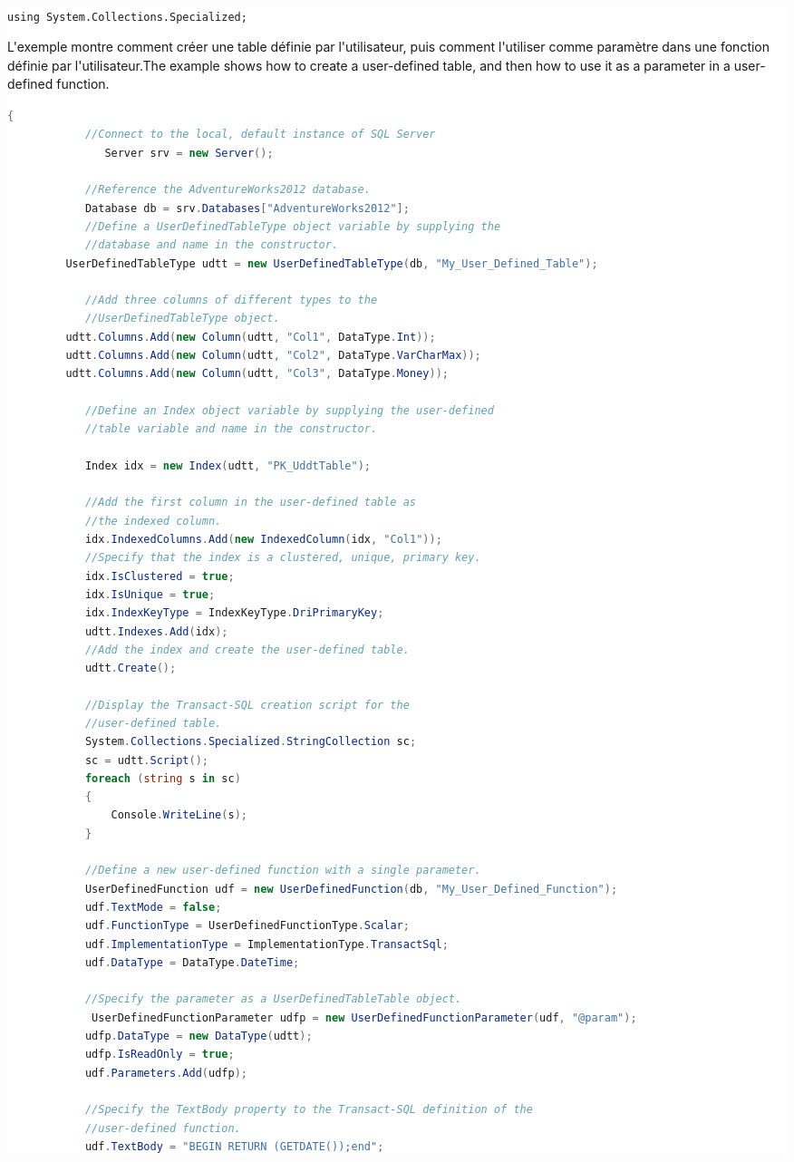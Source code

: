  `using System.Collections.Specialized;`  
  
 <span data-ttu-id="ae933-121">L'exemple montre comment créer une table définie par l'utilisateur, puis comment l'utiliser comme paramètre dans une fonction définie par l'utilisateur.</span><span class="sxs-lookup"><span data-stu-id="ae933-121">The example shows how to create a user-defined table, and then how to use it as a parameter in a user-defined function.</span></span>  
  
```csharp
{  
            //Connect to the local, default instance of SQL Server   
               Server srv = new Server();  
  
            //Reference the AdventureWorks2012 database.   
            Database db = srv.Databases["AdventureWorks2012"];  
            //Define a UserDefinedTableType object variable by supplying the  
            //database and name in the constructor.   
         UserDefinedTableType udtt = new UserDefinedTableType(db, "My_User_Defined_Table");  
  
            //Add three columns of different types to the   
            //UserDefinedTableType object.   
         udtt.Columns.Add(new Column(udtt, "Col1", DataType.Int));  
         udtt.Columns.Add(new Column(udtt, "Col2", DataType.VarCharMax));  
         udtt.Columns.Add(new Column(udtt, "Col3", DataType.Money));  
  
            //Define an Index object variable by supplying the user-defined   
            //table variable and name in the constructor.   
  
            Index idx = new Index(udtt, "PK_UddtTable");  
  
            //Add the first column in the user-defined table as   
            //the indexed column.   
            idx.IndexedColumns.Add(new IndexedColumn(idx, "Col1"));  
            //Specify that the index is a clustered, unique, primary key.   
            idx.IsClustered = true;  
            idx.IsUnique = true;  
            idx.IndexKeyType = IndexKeyType.DriPrimaryKey;  
            udtt.Indexes.Add(idx);  
            //Add the index and create the user-defined table.   
            udtt.Create();  
  
            //Display the Transact-SQL creation script for the   
            //user-defined table.   
            System.Collections.Specialized.StringCollection sc;  
            sc = udtt.Script();  
            foreach (string s in sc)  
            {  
                Console.WriteLine(s);  
            }  
  
            //Define a new user-defined function with a single parameter.  
            UserDefinedFunction udf = new UserDefinedFunction(db, "My_User_Defined_Function");  
            udf.TextMode = false;  
            udf.FunctionType = UserDefinedFunctionType.Scalar;  
            udf.ImplementationType = ImplementationType.TransactSql;  
            udf.DataType = DataType.DateTime;  
  
            //Specify the parameter as a UserDefinedTableTable object.  
             UserDefinedFunctionParameter udfp = new UserDefinedFunctionParameter(udf, "@param");  
            udfp.DataType = new DataType(udtt);  
            udfp.IsReadOnly = true;  
            udf.Parameters.Add(udfp);  
  
            //Specify the TextBody property to the Transact-SQL definition of the   
            //user-defined function.   
            udf.TextBody = "BEGIN RETURN (GETDATE());end";  
```